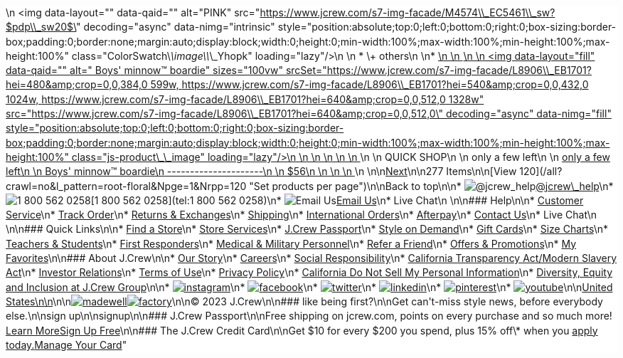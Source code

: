 \n        <img data-layout=\"\" data-qaid=\"\" alt=\"PINK\" src=\"https://www.jcrew.com/s7-img-facade/M4574\\_EC5461\\_sw?$pdp\\_sw20$\" decoding=\"async\" data-nimg=\"intrinsic\" style=\"position:absolute;top:0;left:0;bottom:0;right:0;box-sizing:border-box;padding:0;border:none;margin:auto;display:block;width:0;height:0;min-width:100%;max-width:100%;min-height:100%;max-height:100%\" class=\"ColorSwatch\\_\\_image\\_\\_\\_Yhopk\" loading=\"lazy\"/>\n        \n    *   \\+ others\n    \n*   [\n    \n    ![ Boys' minnow™ boardie](data:image/gif;base64,R0lGODlhAQABAIAAAAAAAP///yH5BAEAAAAALAAAAAABAAEAAAIBRAA7)\n    \n    <img data-layout=\"fill\" data-qaid=\"\" alt=\" Boys&#x27; minnow™ boardie\" sizes=\"100vw\" srcSet=\"https://www.jcrew.com/s7-img-facade/L8906\\_EB1701?hei=480&amp;crop=0,0,384,0 599w, https://www.jcrew.com/s7-img-facade/L8906\\_EB1701?hei=540&amp;crop=0,0,432,0 1024w, https://www.jcrew.com/s7-img-facade/L8906\\_EB1701?hei=640&amp;crop=0,0,512,0 1328w\" src=\"https://www.jcrew.com/s7-img-facade/L8906\\_EB1701?hei=640&amp;crop=0,0,512,0\" decoding=\"async\" data-nimg=\"fill\" style=\"position:absolute;top:0;left:0;bottom:0;right:0;box-sizing:border-box;padding:0;border:none;margin:auto;display:block;width:0;height:0;min-width:100%;max-width:100%;min-height:100%;max-height:100%\" class=\"js-product\\_\\_image\" loading=\"lazy\"/>\n    \n    \n    \n    \n    \n    ](/p/boys/categories/clothing/swim-and-rash-guards/board-shorts/boys-minnow-boardie/L8906?display=standard&fit=Classic&color_name=red/white&colorProductCode=L8906)\n    \n    QUICK SHOP\n    \n    only a few left\n    \n    [only a few left\n    \n    Boys' minnow™ boardie\n    ---------------------\n    \n    $56\n    \n    \n    \n    ](/p/boys/categories/clothing/swim-and-rash-guards/board-shorts/boys-minnow-boardie/L8906?display=standard&fit=Classic&color_name=red/white&colorProductCode=L8906)\n    \n\n[Next](/all?crawl=no&l_pattern=root-floral&Npge=2)\n\n277 Items\n\n[View 120](/all?crawl=no&l_pattern=root-floral&Npge=1&Nrpp=120 \"Set products per page\")\n\nBack to top\n\n*   ![@jcrew_help](/next-static/images/sidecar-modules/footer/twitter-2.svg)[@jcrew\\_help](https://twitter.com/jcrew_help)\n*   ![1 800 562 0258](/next-static/images/sidecar-modules/footer/phone-2.svg)[1 800 562 0258](tel:1 800 562 0258)\n*   ![Email Us](/next-static/images/sidecar-modules/footer/email.svg)[Email Us](mailto:help@jcrew.com)\n*   Live Chat\n    \n\n### Help\n\n*   [Customer Service](/help/customer-service)\n*   [Track Order](/help/order-status)\n*   [Returns & Exchanges](/help/returns-exchanges)\n*   [Shipping](/help/shipping-handling)\n*   [International Orders](/help/international-orders)\n*   [Afterpay](/afterpay-faq)\n*   [Contact Us](/help/contact-us)\n*   Live Chat\n    \n\n### Quick Links\n\n*   [Find a Store](https://stores.jcrew.com/search)\n*   [Store Services](/s/store-services)\n*   [J.Crew Passport](/s/rewards)\n*   [Style on Demand](/s/style-on-demand)\n*   [Gift Cards](/help/gift-card)\n*   [Size Charts](/r/size-charts)\n*   [Teachers & Students](/s/teacher-student-discount)\n*   [First Responders](/s/military-medical-first-responder-discount)\n*   [Medical & Military Personnel](/s/military-medical-first-responder-discount)\n*   [Refer a Friend](/share)\n*   [Offers & Promotions](/best-deals)\n*   [My Favorites](/favorites)\n\n### About J.Crew\n\n*   [Our Story](/s/aboutus)\n*   [Careers](https://jobs.jcrew.com)\n*   [Social Responsibility](/s/corporate-responsibility)\n*   [California Transparency Act/Modern Slavery Act](/s/CSR-california-transparency-act)\n*   [Investor Relations](https://investors.jcrew.com)\n*   [Terms of Use](/help/terms-of-use)\n*   [Privacy Policy](/help/privacy-policy)\n*   [California Do Not Sell My Personal Information](https://jcrew.clarip.com/dsr/create?brand=jcrew&type=3)\n*   [Diversity, Equity and Inclusion at J.Crew Group](/s/diversity-equity-inclusion)\n\n*   [![instagram](/next-static/images/sidecar-modules/footer/instagram-2.svg)](http://instagram.com/jcrew)\n*   [![facebook](/next-static/images/sidecar-modules/footer/facebook-2.svg)](https://www.facebook.com/jcrew)\n*   [![twitter](/next-static/images/sidecar-modules/footer/twitter-2.svg)](https://twitter.com/jcrew)\n*   [![linkedin](/next-static/images/sidecar-modules/footer/linkedin.svg)](https://www.linkedin.com/company/j-crew)\n*   [![pinterest](/next-static/images/sidecar-modules/footer/pinterest-2.svg)](http://pinterest.com/jcrew/)\n*   [![youtube](/next-static/images/sidecar-modules/footer/youtube-2.svg)](http://www.youtube.com/user/jcrewinsider)\n\n[United States\n\n](/r/context-chooser)\n\n[![madewell](/next-static/images/sidecar-modules/footer/madewell.svg)](https://www.madewell.com)[![factory](/next-static/images/sidecar-modules/navigation/jcrew-factory-logo-black.svg)](https://factory.jcrew.com)\n\n© 2023 J.Crew\n\n### like being first?\n\nGet can't-miss style news, before everybody else.\n\nsign up\n\nsignup\n\n### J.Crew Passport\n\nFree shipping on jcrew.com, points on every purchase and so much more! [Learn More](/s/rewards)[Sign Up Free](/?register=true)\n\n### The J.Crew Credit Card\n\nGet $10 for every $200 you spend, plus 15% off\\* when you [apply today.](/s/credit-card)[Manage Your Card](https://d.comenity.net/jcrew/)"